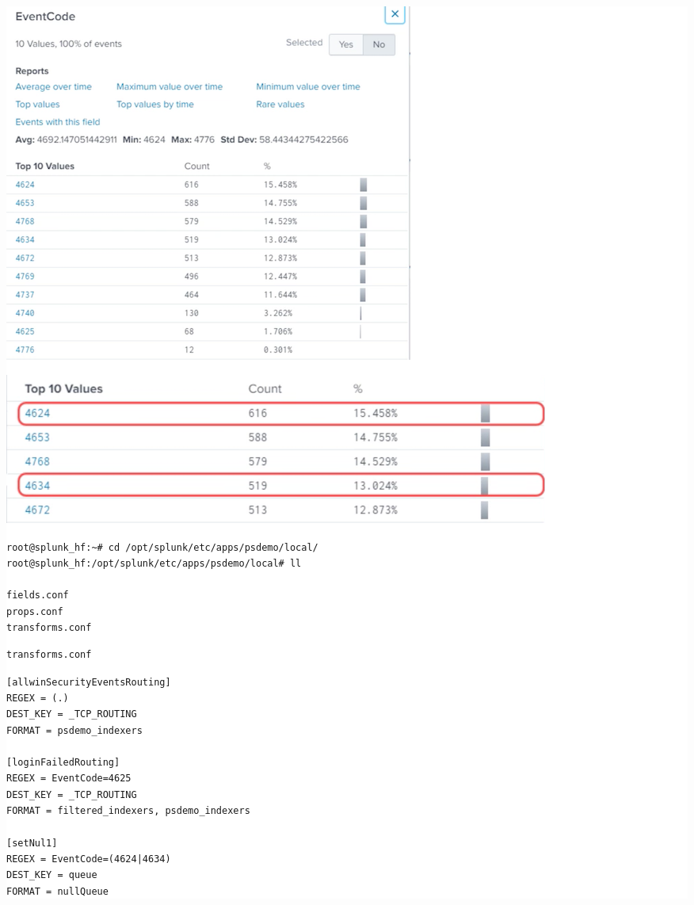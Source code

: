 ![Alt Image Text](../images/sp1_6_46.png "Body image")


![Alt Image Text](../images/sp1_6_47.png "Body image")

```
root@splunk_hf:~# cd /opt/splunk/etc/apps/psdemo/local/
root@splunk_hf:/opt/splunk/etc/apps/psdemo/local# ll

fields.conf
props.conf
transforms.conf
```

`transforms.conf`

```
[allwinSecurityEventsRouting]
REGEX = (.)
DEST_KEY = _TCP_ROUTING
FORMAT = psdemo_indexers

[loginFailedRouting]
REGEX = EventCode=4625
DEST_KEY = _TCP_ROUTING
FORMAT = filtered_indexers, psdemo_indexers

[setNul1]
REGEX = EventCode=(4624|4634)
DEST_KEY = queue
FORMAT = nullQueue
```
